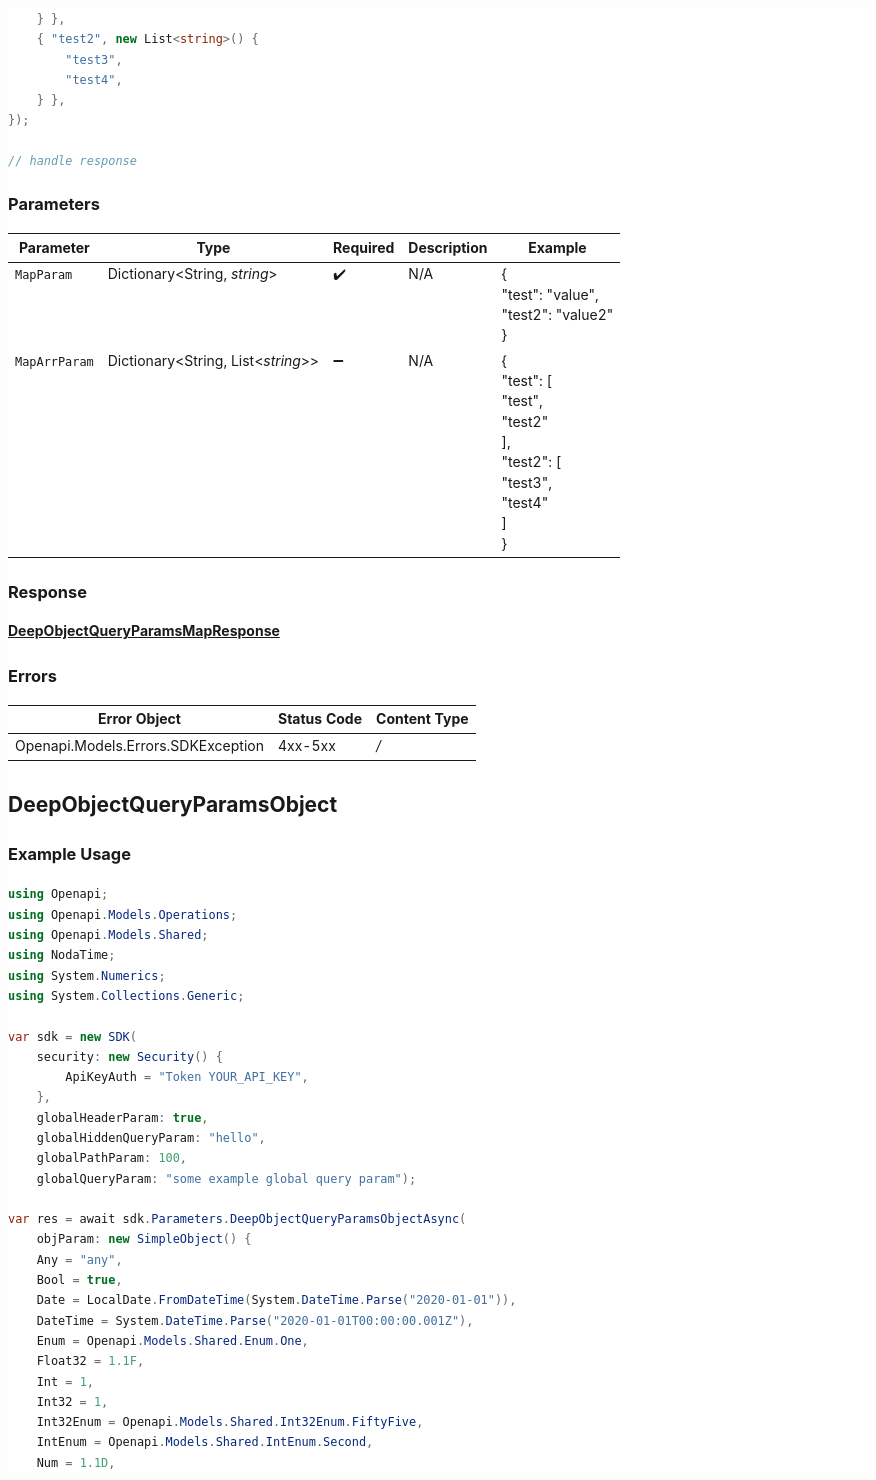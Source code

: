 ```csharp
    } },
    { "test2", new List<string>() {
        "test3",
        "test4",
    } },
});

// handle response
```

### Parameters

| Parameter                                                      | Type                                                           | Required                                                       | Description                                                    | Example                                                        |
| -------------------------------------------------------------- | -------------------------------------------------------------- | -------------------------------------------------------------- | -------------------------------------------------------------- | -------------------------------------------------------------- |
| `MapParam`                                                     | Dictionary<String, *string*>                                   | :heavy_check_mark:                                             | N/A                                                            | {<br/>"test": "value",<br/>"test2": "value2"<br/>}             |
| `MapArrParam`                                                  | Dictionary<String, List<*string*>>                             | :heavy_minus_sign:                                             | N/A                                                            | {<br/>"test": [<br/>"test",<br/>"test2"<br/>],<br/>"test2": [<br/>"test3",<br/>"test4"<br/>]<br/>} |


### Response

**[DeepObjectQueryParamsMapResponse](../../Models/Operations/DeepObjectQueryParamsMapResponse.md)**
### Errors

| Error Object                       | Status Code                        | Content Type                       |
| ---------------------------------- | ---------------------------------- | ---------------------------------- |
| Openapi.Models.Errors.SDKException | 4xx-5xx                            | */*                                |

## DeepObjectQueryParamsObject

### Example Usage

```csharp
using Openapi;
using Openapi.Models.Operations;
using Openapi.Models.Shared;
using NodaTime;
using System.Numerics;
using System.Collections.Generic;

var sdk = new SDK(
    security: new Security() {
        ApiKeyAuth = "Token YOUR_API_KEY",
    },
    globalHeaderParam: true,
    globalHiddenQueryParam: "hello",
    globalPathParam: 100,
    globalQueryParam: "some example global query param");

var res = await sdk.Parameters.DeepObjectQueryParamsObjectAsync(
    objParam: new SimpleObject() {
    Any = "any",
    Bool = true,
    Date = LocalDate.FromDateTime(System.DateTime.Parse("2020-01-01")),
    DateTime = System.DateTime.Parse("2020-01-01T00:00:00.001Z"),
    Enum = Openapi.Models.Shared.Enum.One,
    Float32 = 1.1F,
    Int = 1,
    Int32 = 1,
    Int32Enum = Openapi.Models.Shared.Int32Enum.FiftyFive,
    IntEnum = Openapi.Models.Shared.IntEnum.Second,
    Num = 1.1D,
```